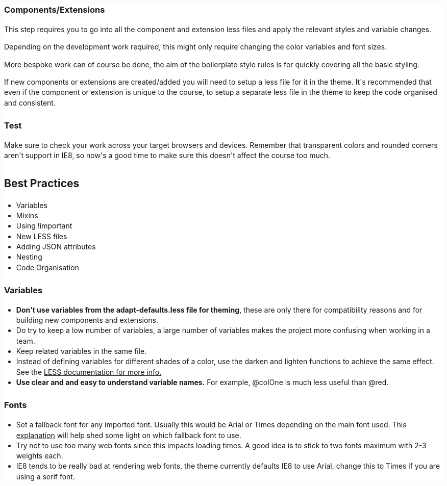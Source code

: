 ### Components/Extensions

This step requires you to go into all the component and extension less files and apply the relevant styles and variable changes.

Depending on the development work required, this might only require changing the color variables and font sizes.

More bespoke work can of course be done, the aim of the boilerplate style rules is for quickly covering all the basic styling.

If new components or extensions are created/added you will need to setup a less file for it in the theme. It's recommended that even if the component or extension is unique to the course, to setup a separate less file in the theme to keep the code organised and consistent.


### Test

Make sure to check your work across your target browsers and devices. Remember that transparent colors and rounded corners aren't support in IE8, so now's a good time to make sure this doesn't affect the course too much.


## Best Practices

 - Variables
 - Mixins
 - Using !important
 - New LESS files
 - Adding JSON attributes
 - Nesting
 - Code Organisation
 
### Variables
 - **Don't use variables from the adapt-defaults.less file for theming**, these are only there for compatibility reasons and for building new components and extensions.
 - Do try to keep a low number of variables, a large number of variables makes the project more confusing when working in a team.
 - Keep related variables in the same file.
 - Instead of defining variables for different shades of a color, use the darken and lighten functions to achieve the same effect. See the [LESS documentation for more info.](http://lesscss.org/functions/#color-operations)
 - **Use clear and and easy to understand variable names.** For example, @colOne is much less useful than @red.

### Fonts

 - Set a fallback font for any imported font. Usually this would be Arial or Times depending on the main font used. This [explanation](http://maconprinting.com/serif-versus-san-serif-fonts) will help shed some light on which fallback font to use.
 - Try not to use too many web fonts since this impacts loading times. A good idea is to stick to two fonts maximum with 2-3 weights each.
 - IE8 tends to be really bad at rendering web fonts, the theme currently defaults IE8 to use Arial, change this to Times if you are using a serif font.
